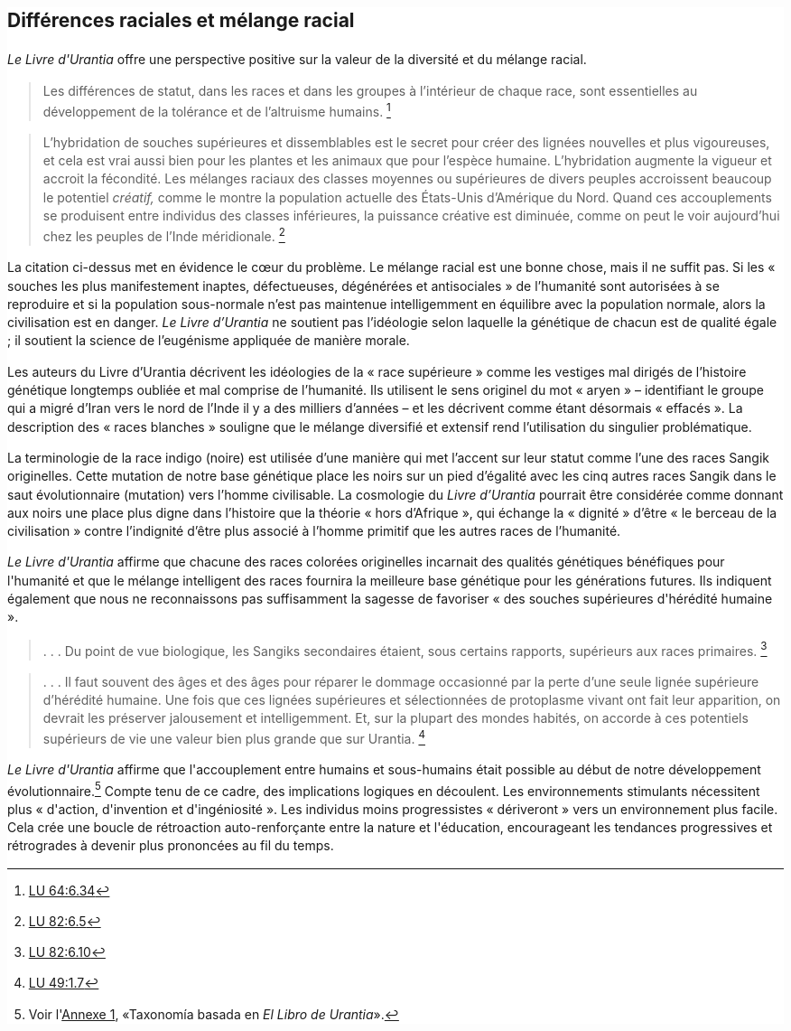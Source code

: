 ## Différences raciales et mélange racial

*Le Livre d'Urantia* offre une perspective positive sur la valeur de la diversité et du mélange racial.

> Les différences de statut, dans les races et dans les groupes à l’intérieur de chaque race, sont essentielles au développement de la tolérance et de l’altruisme humains. [^10]

> L’hybridation de souches supérieures et dissemblables est le secret pour créer des lignées nouvelles et plus vigoureuses, et cela est vrai aussi bien pour les plantes et les animaux que pour l’espèce humaine. L’hybridation augmente la vigueur et accroit la fécondité. Les mélanges raciaux des classes moyennes ou supérieures de divers peuples accroissent beaucoup le potentiel *créatif,* comme le montre la population actuelle des États-Unis d’Amérique du Nord. Quand ces accouplements se produisent entre individus des classes inférieures, la puissance créative est diminuée, comme on peut le voir aujourd’hui chez les peuples de l’Inde méridionale. [^11]

La citation ci-dessus met en évidence le cœur du problème. Le mélange racial est une bonne chose, mais il ne suffit pas. Si les « souches les plus manifestement inaptes, défectueuses, dégénérées et antisociales » de l’humanité sont autorisées à se reproduire et si la population sous-normale n’est pas maintenue intelligemment en équilibre avec la population normale, alors la civilisation est en danger. *Le Livre d’Urantia* ne soutient pas l’idéologie selon laquelle la génétique de chacun est de qualité égale ; il soutient la science de l’eugénisme appliquée de manière morale.

Les auteurs du Livre d’Urantia décrivent les idéologies de la « race supérieure » comme les vestiges mal dirigés de l’histoire génétique longtemps oubliée et mal comprise de l’humanité. Ils utilisent le sens originel du mot « aryen » – identifiant le groupe qui a migré d’Iran vers le nord de l’Inde il y a des milliers d’années – et les décrivent comme étant désormais « effacés ». La description des « races blanches » souligne que le mélange diversifié et extensif rend l’utilisation du singulier problématique.

La terminologie de la race indigo (noire) est utilisée d’une manière qui met l’accent sur leur statut comme l’une des races Sangik originelles. Cette mutation de notre base génétique place les noirs sur un pied d’égalité avec les cinq autres races Sangik dans le saut évolutionnaire (mutation) vers l’homme civilisable. La cosmologie du *Livre d’Urantia* pourrait être considérée comme donnant aux noirs une place plus digne dans l’histoire que la théorie « hors d’Afrique », qui échange la « dignité » d’être « le berceau de la civilisation » contre l’indignité d’être plus associé à l’homme primitif que les autres races de l’humanité.

*Le Livre d'Urantia* affirme que chacune des races colorées originelles incarnait des qualités génétiques bénéfiques pour l'humanité et que le mélange intelligent des races fournira la meilleure base génétique pour les générations futures. Ils indiquent également que nous ne reconnaissons pas suffisamment la sagesse de favoriser « des souches supérieures d'hérédité humaine ».

> . . . Du point de vue biologique, les Sangiks secondaires étaient, sous certains rapports, supérieurs aux races primaires. [^12]

> . . . Il faut souvent des âges et des âges pour réparer le dommage occasionné par la perte d’une seule lignée supérieure d’hérédité humaine. Une fois que ces lignées supérieures et sélectionnées de protoplasme vivant ont fait leur apparition, on devrait les préserver jalousement et intelligemment. Et, sur la plupart des mondes habités, on accorde à ces potentiels supérieurs de vie une valeur bien plus grande que sur Urantia. [^13]

*Le Livre d'Urantia* affirme que l'accouplement entre humains et sous-humains était possible au début de notre développement évolutionnaire.[^14] Compte tenu de ce cadre, des implications logiques en découlent. Les environnements stimulants nécessitent plus « d'action, d'invention et d'ingéniosité ». Les individus moins progressistes « dériveront » vers un environnement plus facile. Cela crée une boucle de rétroaction auto-renforçante entre la nature et l'éducation, encourageant les tendances progressives et rétrogrades à devenir plus prononcées au fil du temps.


[^1]: [LU 68:6.11](/fr/The_Urantia_Book/68#p6_11)
[^2]: [LU 163:2.11](/fr/The_Urantia_Book/163#p2_11)
[^3]: [LU 99:3.5](/fr/The_Urantia_Book/99#p3_5)
[^4]: [LU 71:3.5](/fr/The_Urantia_Book/71#p3_5)
[^5]: [LSG 52:2.11-12](/fr/The_Urantia_Book/52#p2_11-12)
[^6]: [LU 51:4.8](/fr/The_Urantia_Book/51#p4_8)
[^7]: [LU 70:8.12](/fr/The_Urantia_Book/70#p8_12)
[^8]: [LU 52:2.11](/fr/The_Urantia_Book/52#p2_11)
[^9]: [LU 52:2.10](/fr/The_Urantia_Book/52#p2_10)
[^10]: [LU 64:6.34](/fr/The_Urantia_Book/64#p6_34)
[^11]: [LU 82:6.5](/fr/The_Urantia_Book/82#p6_5)
[^12]: [LU 82:6.10](/fr/The_Urantia_Book/82#p6_10)
[^13]: [LU 49:1.7](/fr/The_Urantia_Book/49#p1_7)
[^14]: Voir l'[Annexe 1](/fr/book/Halbert_Katzen/Eugenics_Race_and_The_Urantia_Book/Appendix_1), «Taxonomía basada en *El Libro de Urantia*».
[^15]: [LU 68:1.7](/fr/The_Urantia_Book/68#p1_7)
[^16]: [LU 68:1.6](/fr/The_Urantia_Book/68#p1_6)
[^17]: [LU 84:7.28](/fr/The_Urantia_Book/84#p7_28)
[^18]: [LU 111 :4.3-4,9-11](/fr/The_Urantia_Book/111#p4_3-4,9-11). Énfasis añadido en la única vez qu'apparece la palabra «eugenesia».
[^19]: [LU 79:2.7](/fr/The_Urantia_Book/79#p2_7)
[^20]: [LU 103:7.7](/fr/The_Urantia_Book/103#p7_7)